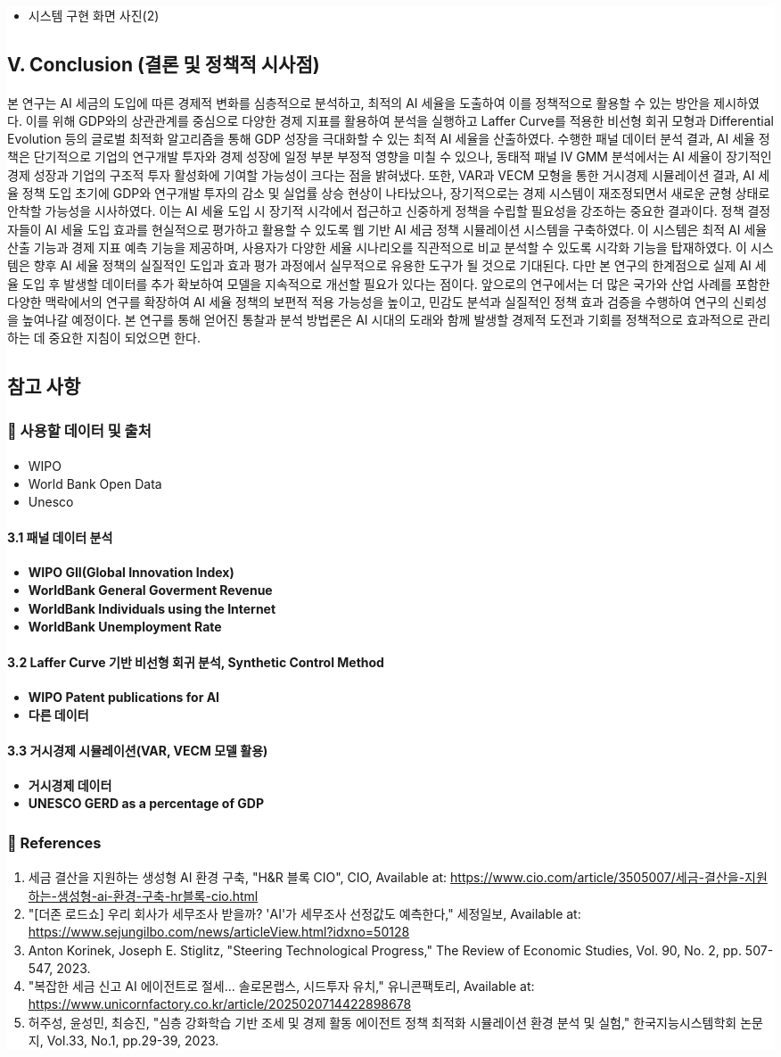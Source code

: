- 시스템 구현 화면 사진(2)


## Ⅴ. Conclusion (결론 및 정책적 시사점)  
본 연구는 AI 세금의 도입에 따른 경제적 변화를 심층적으로 분석하고, 최적의 AI 세율을 도출하여 이를 정책적으로 활용할 수 있는 방안을 제시하였다. 이를 위해 GDP와의 상관관계를 중심으로 다양한 경제 지표를 활용하여 분석을 실행하고 Laffer Curve를 적용한 비선형 회귀 모형과 Differential Evolution 등의 글로벌 최적화 알고리즘을 통해 GDP 성장을 극대화할 수 있는 최적 AI 세율을 산출하였다.
수행한 패널 데이터 분석 결과, AI 세율 정책은 단기적으로 기업의 연구개발 투자와 경제 성장에 일정 부분 부정적 영향을 미칠 수 있으나, 동태적 패널 IV GMM 분석에서는 AI 세율이 장기적인 경제 성장과 기업의 구조적 투자 활성화에 기여할 가능성이 크다는 점을 밝혀냈다. 또한, VAR과 VECM 모형을 통한 거시경제 시뮬레이션 결과, AI 세율 정책 도입 초기에 GDP와 연구개발 투자의 감소 및 실업률 상승 현상이 나타났으나, 장기적으로는 경제 시스템이 재조정되면서 새로운 균형 상태로 안착할 가능성을 시사하였다. 이는 AI 세율 도입 시 장기적 시각에서 접근하고 신중하게 정책을 수립할 필요성을 강조하는 중요한 결과이다.
정책 결정자들이 AI 세율 도입 효과를 현실적으로 평가하고 활용할 수 있도록 웹 기반 AI 세금 정책 시뮬레이션 시스템을 구축하였다. 이 시스템은 최적 AI 세율 산출 기능과 경제 지표 예측 기능을 제공하며, 사용자가 다양한 세율 시나리오를 직관적으로 비교 분석할 수 있도록 시각화 기능을 탑재하였다. 이 시스템은 향후 AI 세율 정책의 실질적인 도입과 효과 평가 과정에서 실무적으로 유용한 도구가 될 것으로 기대된다.
다만 본 연구의 한계점으로 실제 AI 세율 도입 후 발생할 데이터를 추가 확보하여 모델을 지속적으로 개선할 필요가 있다는 점이다. 앞으로의 연구에서는 더 많은 국가와 산업 사례를 포함한 다양한 맥락에서의 연구를 확장하여 AI 세율 정책의 보편적 적용 가능성을 높이고, 민감도 분석과 실질적인 정책 효과 검증을 수행하여 연구의 신뢰성을 높여나갈 예정이다. 본 연구를 통해 얻어진 통찰과 분석 방법론은 AI 시대의 도래와 함께 발생할 경제적 도전과 기회를 정책적으로 효과적으로 관리하는 데 중요한 지침이 되었으면 한다.


## 참고 사항

### 🔗 사용할 데이터 및 출처
- WIPO
- World Bank Open Data
- Unesco

#### 3.1 패널 데이터 분석  
- **WIPO GII(Global Innovation Index)**
- **WorldBank General Goverment Revenue**
- **WorldBank Individuals using the Internet**
- **WorldBank Unemployment Rate**

#### 3.2 Laffer Curve 기반 비선형 회귀 분석, Synthetic Control Method
- **WIPO Patent publications for AI**  
- **다른 데이터**

#### 3.3 거시경제 시뮬레이션(VAR, VECM 모델 활용)  
- **거시경제 데이터**
- **UNESCO GERD as a percentage of GDP**



### 🔗 References
1. 세금 결산을 지원하는 생성형 AI 환경 구축, "H&R 블록 CIO", CIO, Available at: https://www.cio.com/article/3505007/세금-결산을-지원하는-생성형-ai-환경-구축-hr블록-cio.html
2. "[더존 로드쇼] 우리 회사가 세무조사 받을까? 'AI'가 세무조사 선정값도 예측한다," 세정일보, Available at: https://www.sejungilbo.com/news/articleView.html?idxno=50128
3. Anton Korinek, Joseph E. Stiglitz, "Steering Technological Progress," The Review of Economic Studies, Vol. 90, No. 2, pp. 507-547, 2023.
4. "복잡한 세금 신고 AI 에이전트로 절세... 솔로몬랩스, 시드투자 유치," 유니콘팩토리, Available at: https://www.unicornfactory.co.kr/article/2025020714422898678
5. 허주성, 윤성민, 최승진, "심층 강화학습 기반 조세 및 경제 활동 에이전트 정책 최적화 시뮬레이션 환경 분석 및 실험," 한국지능시스템학회 논문지, Vol.33, No.1, pp.29-39, 2023.
